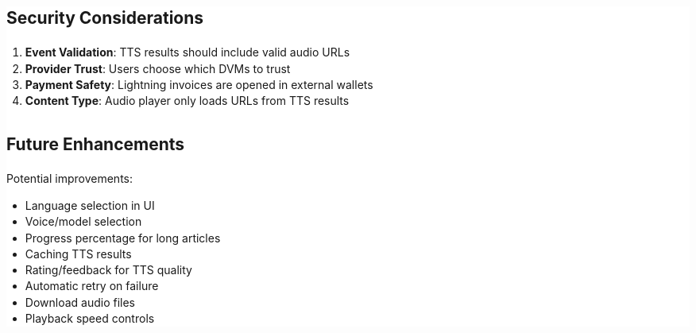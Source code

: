 ## Security Considerations

1. **Event Validation**: TTS results should include valid audio URLs
2. **Provider Trust**: Users choose which DVMs to trust
3. **Payment Safety**: Lightning invoices are opened in external wallets
4. **Content Type**: Audio player only loads URLs from TTS results

## Future Enhancements

Potential improvements:
- Language selection in UI
- Voice/model selection
- Progress percentage for long articles
- Caching TTS results
- Rating/feedback for TTS quality
- Automatic retry on failure
- Download audio files
- Playback speed controls
